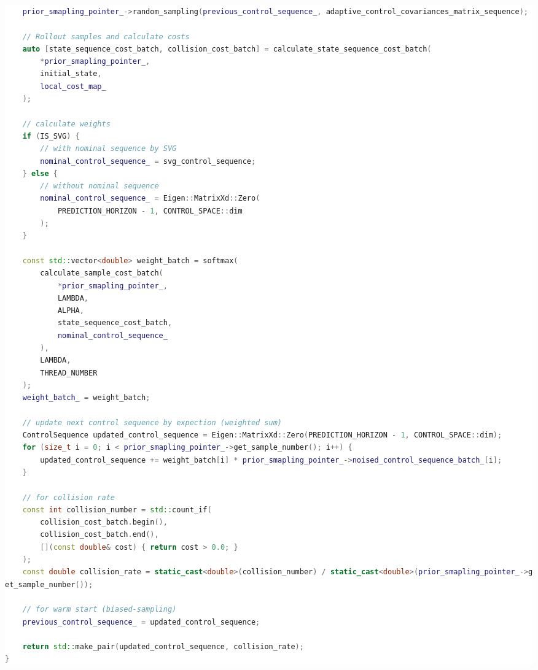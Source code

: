 ```cpp
    prior_smapling_pointer_->random_sampling(previous_control_sequence_, adaptive_control_covariances_matrix_sequence);

    // Rollout samples and calculate costs
    auto [state_sequence_cost_batch, collision_cost_batch] = calculate_state_sequence_cost_batch(
        *prior_smapling_pointer_,
        initial_state,
        local_cost_map_
    );

    // calculate weights
    if (IS_SVG) {
        // with nominal sequence by SVG
        nominal_control_sequence_ = svg_control_sequence;
    } else {
        // without nominal sequence
        nominal_control_sequence_ = Eigen::MatrixXd::Zero(
            PREDICTION_HORIZON - 1, CONTROL_SPACE::dim
        );
    }

    const std::vector<double> weight_batch = softmax(
        calculate_sample_cost_batch(
            *prior_smapling_pointer_,
            LAMBDA,
            ALPHA,
            state_sequence_cost_batch,
            nominal_control_sequence_
        ),
        LAMBDA,
        THREAD_NUMBER
    );
    weight_batch_ = weight_batch;

    // update next control sequence by expection (weighted sum)
    ControlSequence updated_control_sequence = Eigen::MatrixXd::Zero(PREDICTION_HORIZON - 1, CONTROL_SPACE::dim);
    for (size_t i = 0; i < prior_smapling_pointer_->get_sample_number(); i++) {
        updated_control_sequence += weight_batch[i] * prior_smapling_pointer_->noised_control_sequence_batch_[i];
    }

    // for collision rate
    const int collision_number = std::count_if(
        collision_cost_batch.begin(),
        collision_cost_batch.end(),
        [](const double& cost) { return cost > 0.0; }
    );
    const double collision_rate = static_cast<double>(collision_number) / static_cast<double>(prior_smapling_pointer_->get_sample_number());

    // for warm start (biased-sampling)
    previous_control_sequence_ = updated_control_sequence;

    return std::make_pair(updated_control_sequence, collision_rate);
}
```
